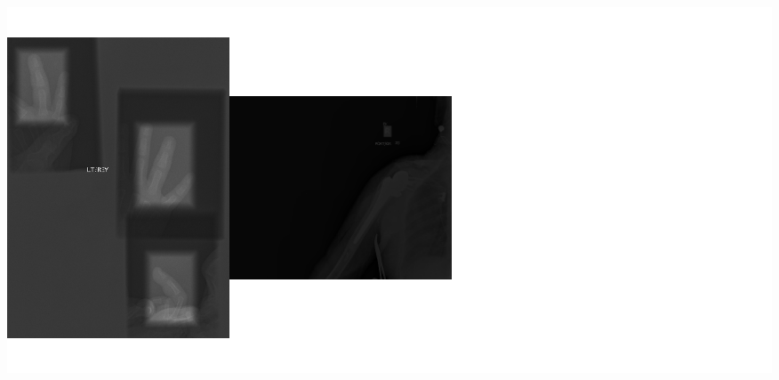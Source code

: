 <img alt="hands" src='data/images_for_readme/mult_fingers.png' height = 406 width = 250><img alt="dark shoulder" src='data/images_for_readme/dark_shoulder.png' width = 250 height = 406>